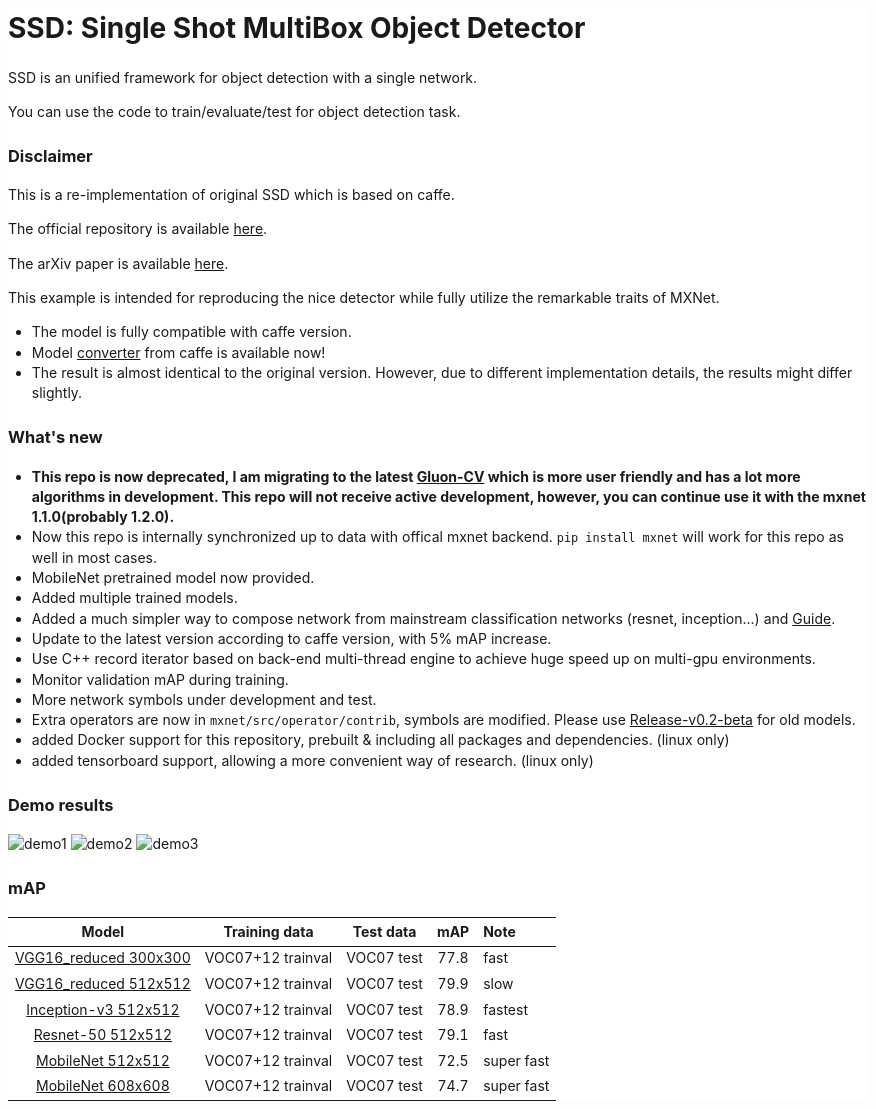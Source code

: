 # SSD: Single Shot MultiBox Object Detector

SSD is an unified framework for object detection with a single network.

You can use the code to train/evaluate/test for object detection task.

### Disclaimer
This is a re-implementation of original SSD which is based on caffe. 

The official repository is available [here](https://github.com/weiliu89/caffe/tree/ssd).

The arXiv paper is available [here](http://arxiv.org/abs/1512.02325).

This example is intended for reproducing the nice detector while fully utilize the
remarkable traits of MXNet.
* The model is fully compatible with caffe version.
* Model [converter](#convert-caffemodel) from caffe is available now!
* The result is almost identical to the original version. However, due to different implementation details, the results might differ slightly.

### What's new
* **This repo is now deprecated, I am migrating to the latest [Gluon-CV](https://github.com/dmlc/gluon-cv) which is more user friendly and has a lot more algorithms in development. This repo will not receive active development, however, you can continue use it with the mxnet 1.1.0(probably 1.2.0).**
* Now this repo is internally synchronized up to data with offical mxnet backend. `pip install mxnet` will work for this repo as well in most cases.
* MobileNet pretrained model now provided.
* Added multiple trained models.
* Added a much simpler way to compose network from mainstream classification networks (resnet, inception...) and [Guide](symbol/README.md).
* Update to the latest version according to caffe version, with 5% mAP increase.
* Use C++ record iterator based on back-end multi-thread engine to achieve huge speed up on multi-gpu environments.
* Monitor validation mAP during training.
* More network symbols under development and test.
* Extra operators are now in `mxnet/src/operator/contrib`, symbols are modified. Please use [Release-v0.2-beta](https://github.com/zhreshold/mxnet-ssd/releases/tag/v0.2-beta) for old models.
* added Docker support for this repository, prebuilt & including all packages and dependencies. (linux only)
* added tensorboard support, allowing a more convenient way of research. (linux only)

### Demo results
![demo1](https://cloud.githubusercontent.com/assets/3307514/19171057/8e1a0cc4-8be0-11e6-9d8f-088c25353b40.png)
![demo2](https://cloud.githubusercontent.com/assets/3307514/19171063/91ec2792-8be0-11e6-983c-773bd6868fa8.png)
![demo3](https://cloud.githubusercontent.com/assets/3307514/19171086/a9346842-8be0-11e6-8011-c17716b22ad3.png)

### mAP
|        Model          | Training data    | Test data |  mAP | Note |
|:-----------------:|:----------------:|:---------:|:----:|:-----|
| [VGG16_reduced 300x300](https://github.com/zhreshold/mxnet-ssd/releases/download/v0.5-beta/vgg16_ssd_300_voc0712_trainval.zip) | VOC07+12 trainval| VOC07 test| 77.8| fast |
| [VGG16_reduced 512x512](https://github.com/zhreshold/mxnet-ssd/releases/download/v0.5-beta/vgg16_ssd_512_voc0712_trainval.zip) | VOC07+12 trainval | VOC07 test| 79.9| slow |
| [Inception-v3 512x512](https://github.com/zhreshold/mxnet-ssd/releases/download/v0.7-alpha/ssd_inceptionv3_512_voc0712trainval.zip) | VOC07+12 trainval| VOC07 test| 78.9 | fastest |
| [Resnet-50 512x512](https://github.com/zhreshold/mxnet-ssd/releases/download/v0.7-alpha/ssd_resnet50_512_voc0712trainval.zip) | VOC07+12 trainval| VOC07 test| 79.1 | fast |
| [MobileNet 512x512](https://github.com/zhreshold/mxnet-ssd/releases/download/v0.7-alpha/mobilenet-ssd-512.zip) | VOC07+12 trainval| VOC07 test| 72.5 | super fast |
| [MobileNet 608x608](https://github.com/zhreshold/mxnet-ssd/releases/download/v0.7-alpha/mobilenet-ssd-608.zip) | VOC07+12 trainval| VOC07 test| 74.7 | super fast |
